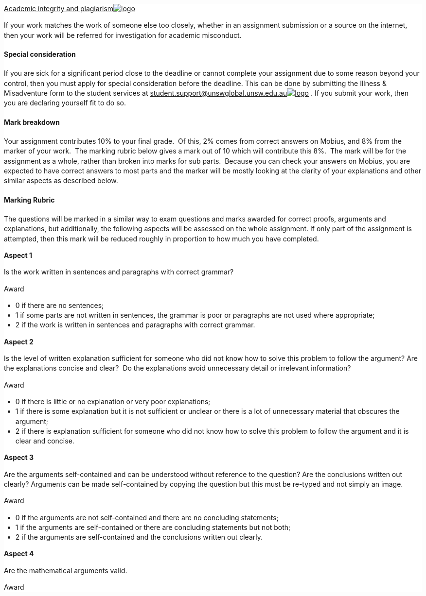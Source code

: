 [Academic integrity and plagiarism![logo](../../../../../logosvg01.svg)](https://student.unsw.edu.au/plagiarism)</li>
</ul>
<p>If your work matches the work of someone else too closely, whether in an assignment submission or a source on the internet, then your work will be referred for investigation for academic misconduct.</p>
<h4>Special consideration</h4>
<p>

If you are sick for a significant period close to the deadline or cannot complete your assignment due to some reason beyond your control, then you must apply for special consideration before the deadline. This can be done by submitting the Illness &amp; Misadventure form to the student services at&nbsp;[student.support@unswglobal.unsw.edu.au![logo](../../../../../logosvg01.svg)](mailto:student.support@unswglobal.unsw.edu.au) . If you submit your work, then you are declaring yourself fit to do so.&nbsp;&nbsp;</p>
<p></p>
<h4>Mark breakdown</h4>
<p>Your assignment contributes 10% to your final grade.&nbsp; Of this, 2% comes from correct answers on Mobius, and 8% from the marker of your work.&nbsp; The marking rubric below gives a mark out of 10 which will contribute this 8%.&nbsp; The mark will be for the assignment as a whole, rather than broken into marks for sub parts.&nbsp; Because you can check your answers on Mobius, you are expected to have correct answers to most parts and the marker will be mostly looking at the clarity of your explanations and other similar aspects as described below.</p>
<h4>Marking Rubric</h4>
<p>The questions will be marked in a similar way to exam questions and marks awarded for correct proofs, arguments and explanations, but additionally, the following aspects will be assessed on the whole assignment. If only part of the assignment is attempted, then this mark will be reduced roughly in proportion to how much you have completed.</p>
<p><strong>Aspect 1<br></strong></p>
<p>Is the work written in sentences and paragraphs with correct grammar?</p>
<p>Award</p>
<ul id="yui_3_17_2_1_1655792740686_49">
<li>0 if there are no sentences;</li>
<li>1 if some parts are not written in sentences, the grammar is poor or paragraphs are not used where appropriate;</li>
<li id="yui_3_17_2_1_1655792740686_48">2 if the work is written in sentences and paragraphs with correct grammar.</li>
</ul>
<p><strong>Aspect 2</strong></p>
<p>Is the level of written explanation sufficient for someone who did not know how to solve this problem to follow the argument? Are the explanations concise and clear?&nbsp; Do the explanations avoid unnecessary detail or irrelevant information?</p>
<p>Award</p>
<ul>
<li>0 if there is little or no explanation or very poor explanations;</li>
<li>1 if there is some explanation but it is not sufficient or unclear or there is a lot of unnecessary material that obscures the argument;</li>
<li>2 if there is explanation sufficient for someone who did not know how to solve this problem to follow the argument and it is clear and concise.</li>
</ul>
<p><strong>Aspect 3</strong></p>
<p>Are the arguments self-contained and can be understood without reference to the question? Are the conclusions written out clearly? Arguments can be made self-contained by copying the question but this must be re-typed and not simply an image.</p>
<p>Award</p>
<ul>
<li>0 if the arguments are not self-contained and there are no concluding statements;</li>
<li>1 if the arguments are self-contained or there are concluding statements but not both;</li>
<li>2 if the arguments are self-contained and the conclusions written out clearly.</li>
</ul>
<p><strong>Aspect 4</strong></p>
<p>Are the mathematical arguments valid.</p>
<p>Award</p>
<ul>